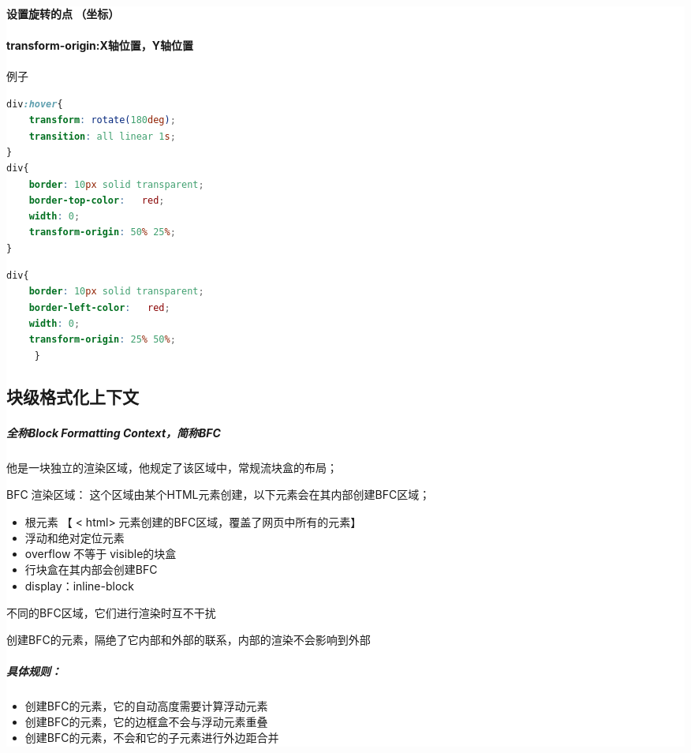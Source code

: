 #### 设置旋转的点 （坐标）

#### transform-origin:X轴位置，Y轴位置

例子

```css
div:hover{
    transform: rotate(180deg);
    transition: all linear 1s;
}
div{
    border: 10px solid transparent;
    border-top-color:   red;
    width: 0;
    transform-origin: 50% 25%;
}
```

```css
div{
    border: 10px solid transparent;
    border-left-color:   red;
    width: 0;
    transform-origin: 25% 50%;
     }
```







## 块级格式化上下文

##### 全称Block  Formatting  Context，简称BFC

他是一块独立的渲染区域，他规定了该区域中，常规流块盒的布局；

BFC 渲染区域：  这个区域由某个HTML元素创建，以下元素会在其内部创建BFC区域；

* 根元素                                             【 <  html>  元素创建的BFC区域，覆盖了网页中所有的元素】
* 浮动和绝对定位元素 
* overflow 不等于 visible的块盒
* 行块盒在其内部会创建BFC
* display：inline-block



不同的BFC区域，它们进行渲染时互不干扰

创建BFC的元素，隔绝了它内部和外部的联系，内部的渲染不会影响到外部

##### 具体规则：

* 创建BFC的元素，它的自动高度需要计算浮动元素
* 创建BFC的元素，它的边框盒不会与浮动元素重叠
* 创建BFC的元素，不会和它的子元素进行外边距合并
